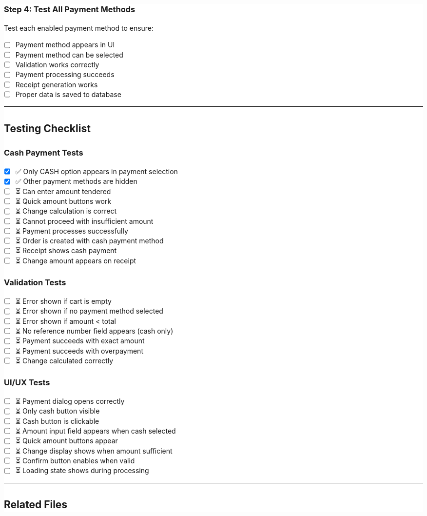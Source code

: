 ### Step 4: Test All Payment Methods

Test each enabled payment method to ensure:
- [ ] Payment method appears in UI
- [ ] Payment method can be selected
- [ ] Validation works correctly
- [ ] Payment processing succeeds
- [ ] Receipt generation works
- [ ] Proper data is saved to database

---

## Testing Checklist

### Cash Payment Tests

- [x] ✅ Only CASH option appears in payment selection
- [x] ✅ Other payment methods are hidden
- [ ] ⏳ Can enter amount tendered
- [ ] ⏳ Quick amount buttons work
- [ ] ⏳ Change calculation is correct
- [ ] ⏳ Cannot proceed with insufficient amount
- [ ] ⏳ Payment processes successfully
- [ ] ⏳ Order is created with cash payment method
- [ ] ⏳ Receipt shows cash payment
- [ ] ⏳ Change amount appears on receipt

### Validation Tests

- [ ] ⏳ Error shown if cart is empty
- [ ] ⏳ Error shown if no payment method selected
- [ ] ⏳ Error shown if amount < total
- [ ] ⏳ No reference number field appears (cash only)
- [ ] ⏳ Payment succeeds with exact amount
- [ ] ⏳ Payment succeeds with overpayment
- [ ] ⏳ Change calculated correctly

### UI/UX Tests

- [ ] ⏳ Payment dialog opens correctly
- [ ] ⏳ Only cash button visible
- [ ] ⏳ Cash button is clickable
- [ ] ⏳ Amount input field appears when cash selected
- [ ] ⏳ Quick amount buttons appear
- [ ] ⏳ Change display shows when amount sufficient
- [ ] ⏳ Confirm button enables when valid
- [ ] ⏳ Loading state shows during processing

---

## Related Files
